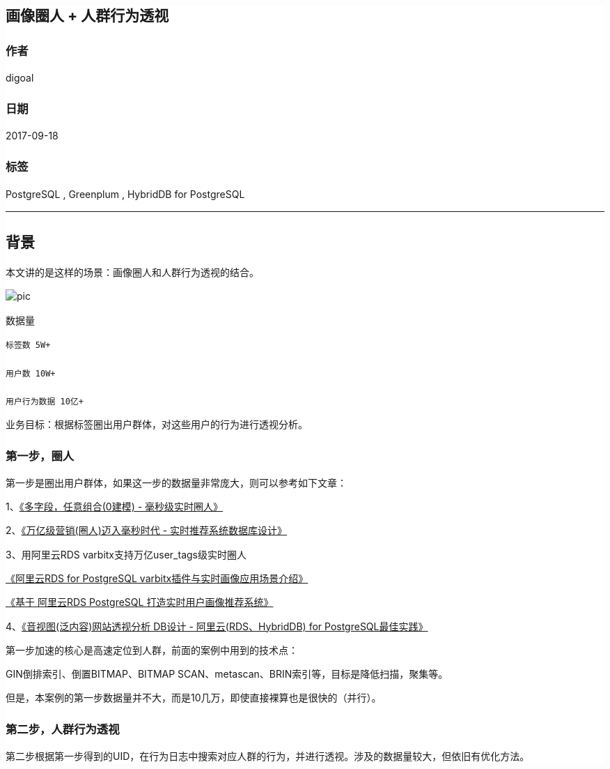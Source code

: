 ## 画像圈人 + 人群行为透视  
                     
### 作者    
digoal    
    
### 日期     
2017-09-18     
      
### 标签    
PostgreSQL , Greenplum , HybridDB for PostgreSQL    
                
----                
                 
## 背景          
本文讲的是这样的场景：画像圈人和人群行为透视的结合。  
  
![pic](20170918_01_pic_001.jpg)  
  
数据量  
  
```  
标签数 5W+   
  
用户数 10W+   
  
用户行为数据 10亿+   
```  
  
业务目标：根据标签圈出用户群体，对这些用户的行为进行透视分析。   
  
### 第一步，圈人  
  
第一步是圈出用户群体，如果这一步的数据量非常庞大，则可以参考如下文章：  
  
1、[《多字段，任意组合(0建模) - 毫秒级实时圈人》](../201706/20170607_02.md)          
    
2、[《万亿级营销(圈人)迈入毫秒时代 - 实时推荐系统数据库设计》](../201612/20161225_01.md)          
    
3、用阿里云RDS varbitx支持万亿user_tags级实时圈人        
        
[《阿里云RDS for PostgreSQL varbitx插件与实时画像应用场景介绍》](../201705/20170502_01.md)          
       
[《基于 阿里云RDS PostgreSQL 打造实时用户画像推荐系统》](../201610/20161021_01.md)        
    
4、[《音视图(泛内容)网站透视分析 DB设计 - 阿里云(RDS、HybridDB) for PostgreSQL最佳实践》](../201708/20170827_01.md)    
  
第一步加速的核心是高速定位到人群，前面的案例中用到的技术点：  
  
GIN倒排索引、倒置BITMAP、BITMAP SCAN、metascan、BRIN索引等，目标是降低扫描，聚集等。  
  
但是，本案例的第一步数据量并不大，而是10几万，即使直接裸算也是很快的（并行）。  
  
### 第二步，人群行为透视  
第二步根据第一步得到的UID，在行为日志中搜索对应人群的行为，并进行透视。涉及的数据量较大，但依旧有优化方法。  
  